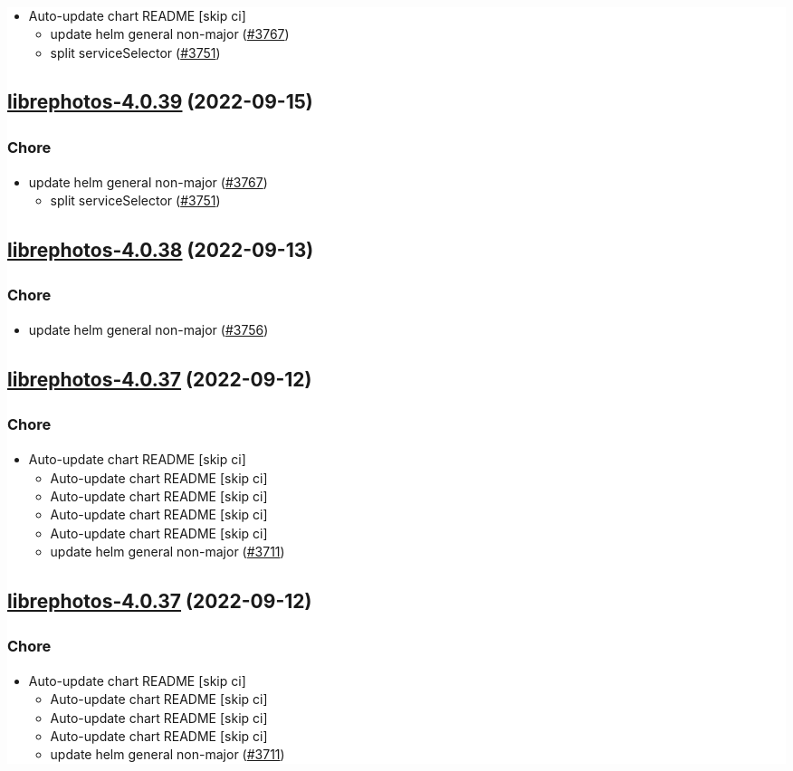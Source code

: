- Auto-update chart README [skip ci]
  - update helm general non-major ([#3767](https://github.com/truecharts/charts/issues/3767))
  - split serviceSelector ([#3751](https://github.com/truecharts/charts/issues/3751))




## [librephotos-4.0.39](https://github.com/truecharts/charts/compare/librephotos-4.0.38...librephotos-4.0.39) (2022-09-15)

### Chore

- update helm general non-major ([#3767](https://github.com/truecharts/charts/issues/3767))
  - split serviceSelector ([#3751](https://github.com/truecharts/charts/issues/3751))




## [librephotos-4.0.38](https://github.com/truecharts/charts/compare/librephotos-4.0.37...librephotos-4.0.38) (2022-09-13)

### Chore

- update helm general non-major ([#3756](https://github.com/truecharts/charts/issues/3756))




## [librephotos-4.0.37](https://github.com/truecharts/charts/compare/librephotos-4.0.36...librephotos-4.0.37) (2022-09-12)

### Chore

- Auto-update chart README [skip ci]
  - Auto-update chart README [skip ci]
  - Auto-update chart README [skip ci]
  - Auto-update chart README [skip ci]
  - Auto-update chart README [skip ci]
  - update helm general non-major ([#3711](https://github.com/truecharts/charts/issues/3711))




## [librephotos-4.0.37](https://github.com/truecharts/charts/compare/librephotos-4.0.36...librephotos-4.0.37) (2022-09-12)

### Chore

- Auto-update chart README [skip ci]
  - Auto-update chart README [skip ci]
  - Auto-update chart README [skip ci]
  - Auto-update chart README [skip ci]
  - update helm general non-major ([#3711](https://github.com/truecharts/charts/issues/3711))
